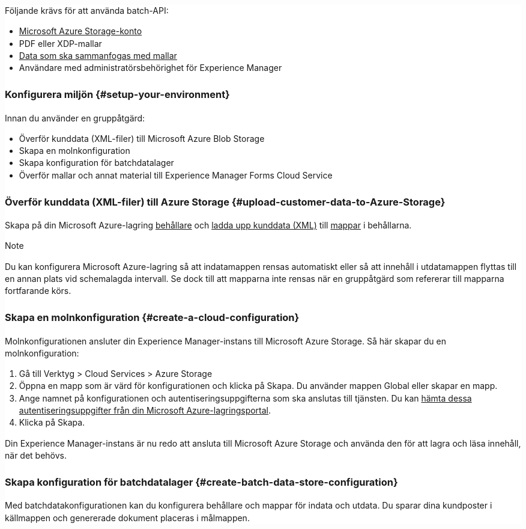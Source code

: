 Följande krävs för att använda batch-API:

* [Microsoft Azure Storage-konto](https://docs.microsoft.com/en-us/azure/storage/common/storage-account-create)
* PDF eller XDP-mallar
* [Data som ska sammanfogas med mallar](#form-data)
* Användare med administratörsbehörighet för Experience Manager

### Konfigurera miljön {#setup-your-environment}

Innan du använder en gruppåtgärd:

* Överför kunddata (XML-filer) till Microsoft Azure Blob Storage
* Skapa en molnkonfiguration
* Skapa konfiguration för batchdatalager
* Överför mallar och annat material till Experience Manager Forms Cloud Service

### Överför kunddata (XML-filer) till Azure Storage {#upload-customer-data-to-Azure-Storage}

Skapa på din Microsoft Azure-lagring [behållare](https://docs.microsoft.com/en-us/azure/vs-azure-tools-storage-explorer-blobs) och [ladda upp kunddata (XML)](https://docs.microsoft.com/en-us/azure/vs-azure-tools-storage-explorer-blobs#managing-blobs-in-a-blob-container) till [mappar](https://docs.microsoft.com/en-us/azure/storage/blobs/storage-quickstart-blobs-portal) i behållarna.
>[!NOTE]
>
>Du kan konfigurera Microsoft Azure-lagring så att indatamappen rensas automatiskt eller så att innehåll i utdatamappen flyttas till en annan plats vid schemalagda intervall. Se dock till att mapparna inte rensas när en gruppåtgärd som refererar till mapparna fortfarande körs.

### Skapa en molnkonfiguration {#create-a-cloud-configuration}

Molnkonfigurationen ansluter din Experience Manager-instans till Microsoft Azure Storage. Så här skapar du en molnkonfiguration:

1. Gå till Verktyg > Cloud Services > Azure Storage
1. Öppna en mapp som är värd för konfigurationen och klicka på Skapa. Du använder mappen Global eller skapar en mapp.
1. Ange namnet på konfigurationen och autentiseringsuppgifterna som ska anslutas till tjänsten. Du kan [hämta dessa autentiseringsuppgifter från din Microsoft Azure-lagringsportal](https://docs.microsoft.com/en-us/azure/storage/common/storage-account-keys-manage?tabs=azure-portal#view-account-access-keys).
1. Klicka på Skapa.

Din Experience Manager-instans är nu redo att ansluta till Microsoft Azure Storage och använda den för att lagra och läsa innehåll, när det behövs.

### Skapa konfiguration för batchdatalager {#create-batch-data-store-configuration}

Med batchdatakonfigurationen kan du konfigurera behållare och mappar för indata och utdata. Du sparar dina kundposter i källmappen och genererade dokument placeras i målmappen.
